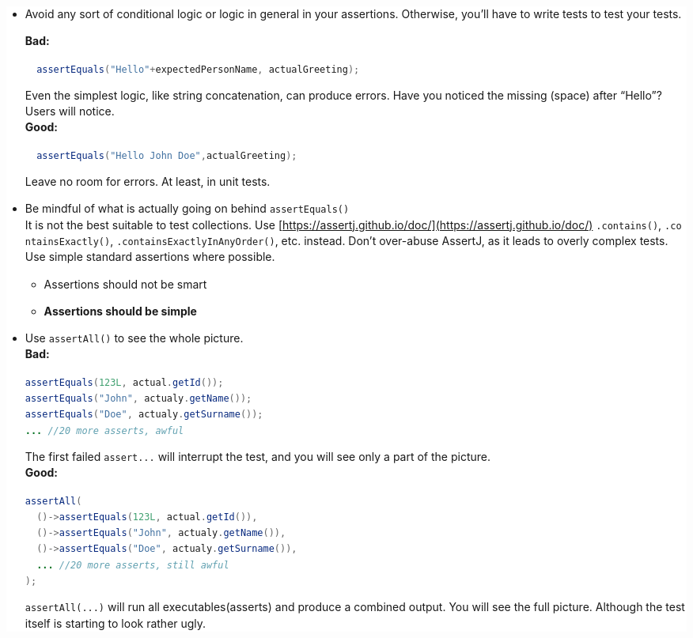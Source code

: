 * Avoid any sort of conditional logic or logic in general in your assertions.
  Otherwise, you’ll have to write tests to test your tests.

  **Bad:**

    ```java
      assertEquals("Hello"+expectedPersonName, actualGreeting);
    ```

  Even the simplest logic, like string concatenation, can produce errors.
  Have you noticed the missing (space) after “Hello”?
  Users will notice.  
  **Good:**

    ```java
      assertEquals("Hello John Doe",actualGreeting);
    ```

  Leave no room for errors.
  At least, in unit tests.

* Be mindful of what is actually going on behind `assertEquals()`  
  It is not the best suitable to test collections.
  Use [https://assertj.github.io/doc/](https://assertj.github.io/doc/) `.contains()`, `.containsExactly()`, `.containsExactlyInAnyOrder()`,
  etc. instead.
  Don’t over-abuse AssertJ, as it leads to overly complex tests.
  Use simple standard assertions where possible.

    * Assertions should not be smart

    * **Assertions should be simple**

* Use `assertAll()` to see the whole picture.  
  **Bad:**

  ```java
  assertEquals(123L, actual.getId());
  assertEquals("John", actualy.getName());
  assertEquals("Doe", actualy.getSurname());
  ... //20 more asserts, awful
  ```

  The first failed `assert...` will interrupt the test, and you will see only a part of the picture.  
  **Good:**

  ```java
  assertAll(
    ()->assertEquals(123L, actual.getId()),
    ()->assertEquals("John", actualy.getName()),
    ()->assertEquals("Doe", actualy.getSurname()),
    ... //20 more asserts, still awful
  );
  ```

  `assertAll(...)` will run all executables(asserts) and produce a combined output.
  You will see the full picture.
  Although the test itself is starting to look rather ugly.
